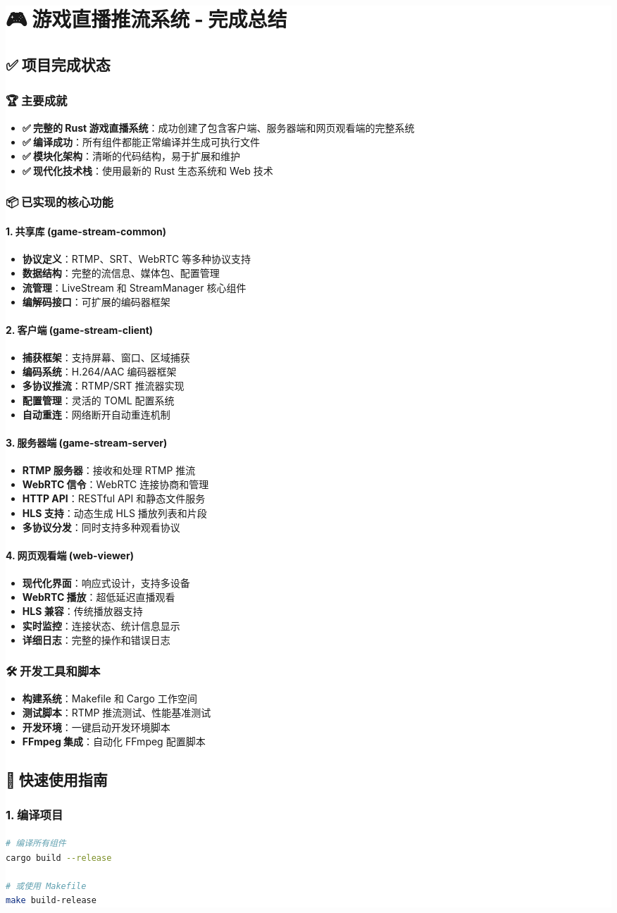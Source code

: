 # 🎮 游戏直播推流系统 - 完成总结

## ✅ 项目完成状态

### 🏆 主要成就
- **✅ 完整的 Rust 游戏直播系统**：成功创建了包含客户端、服务器端和网页观看端的完整系统
- **✅ 编译成功**：所有组件都能正常编译并生成可执行文件
- **✅ 模块化架构**：清晰的代码结构，易于扩展和维护
- **✅ 现代化技术栈**：使用最新的 Rust 生态系统和 Web 技术

### 📦 已实现的核心功能

#### 1. 共享库 (game-stream-common)
- **协议定义**：RTMP、SRT、WebRTC 等多种协议支持
- **数据结构**：完整的流信息、媒体包、配置管理
- **流管理**：LiveStream 和 StreamManager 核心组件
- **编解码接口**：可扩展的编码器框架

#### 2. 客户端 (game-stream-client)
- **捕获框架**：支持屏幕、窗口、区域捕获
- **编码系统**：H.264/AAC 编码器框架
- **多协议推流**：RTMP/SRT 推流器实现
- **配置管理**：灵活的 TOML 配置系统
- **自动重连**：网络断开自动重连机制

#### 3. 服务器端 (game-stream-server)
- **RTMP 服务器**：接收和处理 RTMP 推流
- **WebRTC 信令**：WebRTC 连接协商和管理
- **HTTP API**：RESTful API 和静态文件服务
- **HLS 支持**：动态生成 HLS 播放列表和片段
- **多协议分发**：同时支持多种观看协议

#### 4. 网页观看端 (web-viewer)
- **现代化界面**：响应式设计，支持多设备
- **WebRTC 播放**：超低延迟直播观看
- **HLS 兼容**：传统播放器支持
- **实时监控**：连接状态、统计信息显示
- **详细日志**：完整的操作和错误日志

### 🛠️ 开发工具和脚本
- **构建系统**：Makefile 和 Cargo 工作空间
- **测试脚本**：RTMP 推流测试、性能基准测试
- **开发环境**：一键启动开发环境脚本
- **FFmpeg 集成**：自动化 FFmpeg 配置脚本

## 🚀 快速使用指南

### 1. 编译项目
```bash
# 编译所有组件
cargo build --release

# 或使用 Makefile
make build-release
```
